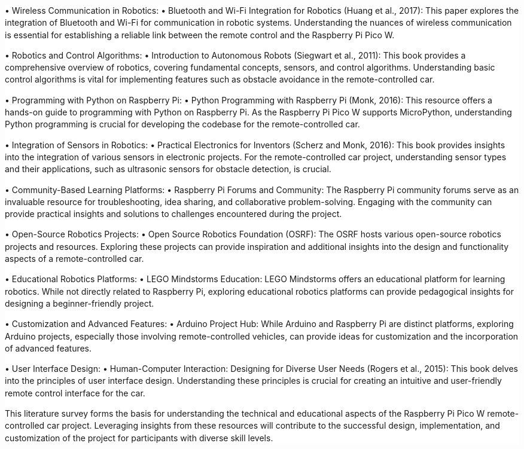 •	Wireless Communication in Robotics:
•	Bluetooth and Wi-Fi Integration for Robotics (Huang et al., 2017): This paper explores the integration of Bluetooth and Wi-Fi for communication in robotic systems. Understanding the nuances of wireless communication is essential for establishing a reliable link between the remote control and the Raspberry Pi Pico W.

•	Robotics and Control Algorithms:
•	Introduction to Autonomous Robots (Siegwart et al., 2011): This book provides a comprehensive overview of robotics, covering fundamental concepts, sensors, and control algorithms. Understanding basic control algorithms is vital for implementing features such as obstacle avoidance in the remote-controlled car.

•	Programming with Python on Raspberry Pi:
•	Python Programming with Raspberry Pi (Monk, 2016): This resource offers a hands-on guide to programming with Python on Raspberry Pi. As the Raspberry Pi Pico W supports MicroPython, understanding Python programming is crucial for developing the codebase for the remote-controlled car.

•	Integration of Sensors in Robotics:
•	Practical Electronics for Inventors (Scherz and Monk, 2016): This book provides insights into the integration of various sensors in electronic projects. For the remote-controlled car project, understanding sensor types and their applications, such as ultrasonic sensors for obstacle detection, is crucial.

•	Community-Based Learning Platforms:
•	Raspberry Pi Forums and Community: The Raspberry Pi community forums serve as an invaluable resource for troubleshooting, idea sharing, and collaborative problem-solving. Engaging with the community can provide practical insights and solutions to challenges encountered during the project.

•	Open-Source Robotics Projects:
•	Open Source Robotics Foundation (OSRF): The OSRF hosts various open-source robotics projects and resources. Exploring these projects can provide inspiration and additional insights into the design and functionality aspects of a remote-controlled car.

•	Educational Robotics Platforms:
•	LEGO Mindstorms Education: LEGO Mindstorms offers an educational platform for learning robotics. While not directly related to Raspberry Pi, exploring educational robotics platforms can provide pedagogical insights for designing a beginner-friendly project.



•	Customization and Advanced Features:
•	Arduino Project Hub: While Arduino and Raspberry Pi are distinct platforms, exploring Arduino projects, especially those involving remote-controlled vehicles, can provide ideas for customization and the incorporation of advanced features.

•	User Interface Design:
•	Human-Computer Interaction: Designing for Diverse User Needs (Rogers et al., 2015): This book delves into the principles of user interface design. Understanding these principles is crucial for creating an intuitive and user-friendly remote control interface for the car.


This literature survey forms the basis for understanding the technical and educational aspects of the Raspberry Pi Pico W remote-controlled car project. Leveraging insights from these resources will contribute to the successful design, implementation, and customization of the project for participants with diverse skill levels.
 
 